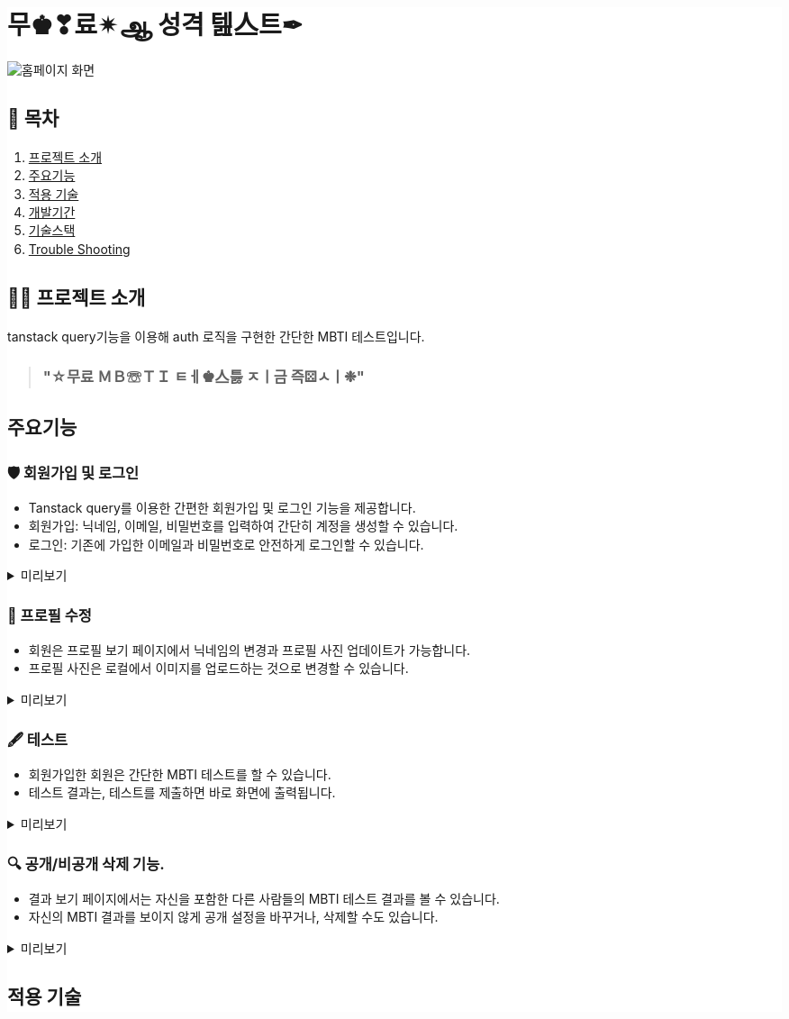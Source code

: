 # 무♚❣료✴ஆ 성격 텚亼트✒

<img width="941" alt="홈페이지 화면" src="https://github.com/user-attachments/assets/4900cb05-fc6e-4307-baac-22a6ca2a0d13">

## 📖 목차

1. [프로젝트 소개](#프로젝트-소개)
2. [주요기능](#주요기능)
3. [적용 기술](#적용-기술)
4. [개발기간](#개발기간)
5. [기술스택](#기술스택)
6. [Trouble Shooting](#trouble-shooting)

## 👨‍🏫 프로젝트 소개

tanstack query기능을 이용해 auth 로직을 구현한 간단한 MBTI 테스트입니다.

> ### "☆무료 ＭＢ☏ＴＩ ㅌㅔ♚亼틇 ㅈㅣ금 즉⚄ㅅㅣ❉"

## 주요기능

### 🛡 회원가입 및 로그인

- Tanstack query를 이용한 간편한 회원가입 및 로그인 기능을 제공합니다.
- 회원가입: 닉네임, 이메일, 비밀번호를 입력하여 간단히 계정을 생성할 수 있습니다.
- 로그인: 기존에 가입한 이메일과 비밀번호로 안전하게 로그인할 수 있습니다.

<details><summary>미리보기</summary></details>

### 📝 프로필 수정

- 회원은 프로필 보기 페이지에서 닉네임의 변경과 프로필 사진 업데이트가 가능합니다.
- 프로필 사진은 로컬에서 이미지를 업로드하는 것으로 변경할 수 있습니다. 

<details><summary>미리보기</summary></details>

### 🖋 테스트

- 회원가입한 회원은 간단한 MBTI 테스트를 할 수 있습니다. 
- 테스트 결과는, 테스트를 제출하면 바로 화면에 출력됩니다. 

<details><summary>미리보기</summary></details>

### 🔍 공개/비공개 삭제 기능. 

- 결과 보기 페이지에서는 자신을 포함한 다른 사람들의 MBTI 테스트 결과를 볼 수 있습니다. 
- 자신의 MBTI 결과를 보이지 않게 공개 설정을 바꾸거나, 삭제할 수도 있습니다. 

<details><summary>미리보기</summary></details>

## 적용 기술
